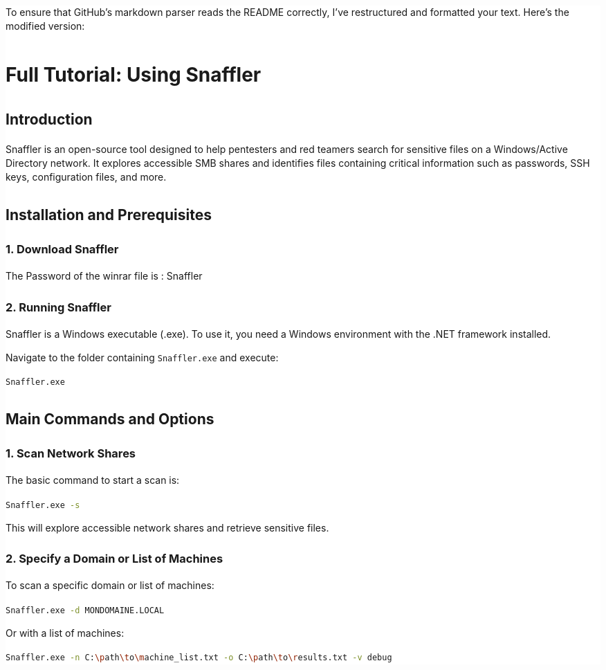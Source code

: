 To ensure that GitHub’s markdown parser reads the README correctly, I’ve restructured and formatted your text. Here’s the modified version:


# Full Tutorial: Using Snaffler

## Introduction

Snaffler is an open-source tool designed to help pentesters and red teamers search for sensitive files on a Windows/Active Directory network. It explores accessible SMB shares and identifies files containing critical information such as passwords, SSH keys, configuration files, and more.

## Installation and Prerequisites

### 1. Download Snaffler

The Password of the winrar file is : Snaffler


### 2. Running Snaffler

Snaffler is a Windows executable (.exe). To use it, you need a Windows environment with the .NET framework installed. 

Navigate to the folder containing `Snaffler.exe` and execute:

```bash
Snaffler.exe
```

## Main Commands and Options

### 1. Scan Network Shares

The basic command to start a scan is:

```bash
Snaffler.exe -s
```

This will explore accessible network shares and retrieve sensitive files.

### 2. Specify a Domain or List of Machines

To scan a specific domain or list of machines:

```bash
Snaffler.exe -d MONDOMAINE.LOCAL
```

Or with a list of machines:

```bash
Snaffler.exe -n C:\path\to\machine_list.txt -o C:\path\to\results.txt -v debug
```
